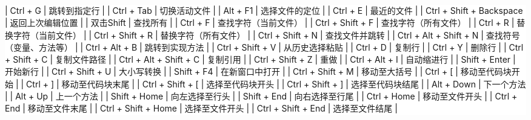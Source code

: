 | Ctrl + G                   | 跳转到指定行             |
| Ctrl + Tab                 | 切换活动文件             |
| Alt + F1                   | 选择文件的定位           |
| Ctrl + E                   | 最近的文件               |
| Ctrl + Shift + Backspace   | 返回上次编辑位置         |
| 双击Shift                  | 查找所有                 |
| Ctrl + F                   | 查找字符（当前文件）     |
| Ctrl + Shift + F           | 查找字符（所有文件）     |
| Ctrl + R                   | 替换字符（当前文件）     |
| Ctrl + Shift + R           | 替换字符（所有文件）     |
| Ctrl + Shift + N           | 查找文件并跳转           |
| Ctrl + Alt + Shift + N     | 查找符号（变量、方法等） |
| Ctrl + Alt + B             | 跳转到实现方法           |
| Ctrl + Shift + V           | 从历史选择粘贴           |
| Ctrl + D                   | 复制行                   |
| Ctrl + Y                   | 删除行                   |
| Ctrl + Shift + C           | 复制文件路径             |
| Ctrl + Alt + Shift + C     | 复制引用                 |
| Ctrl + Shift + Z           | 重做                     |
| Ctrl + Alt + I             | 自动缩进行               |
| Shift + Enter              | 开始新行                 |
| Ctrl + Shift + U           | 大小写转换               |
| Shift + F4                 | 在新窗口中打开           |
| Ctrl + Shift + M           | 移动至大括号             |
| Ctrl + [                   | 移动至代码块开始         |
| Ctrl + ]                   | 移动至代码块末尾         |
| Ctrl + Shift + [           | 选择至代码块开头         |
| Ctrl + Shift + ]           | 选择至代码块结尾         |
| Alt + Down                 | 下一个方法               |
| Alt + Up                   | 上一个方法               |
| Shift + Home               | 向左选择至行头           |
| Shift + End                | 向右选择至行尾           |
| Ctrl + Home                | 移动至文件开头           |
| Ctrl + End                 | 移动至文件末尾           |
| Ctrl + Shift + Home        | 选择至文件开头           |
| Ctrl + Shift + End         | 选择至文件结尾           |

